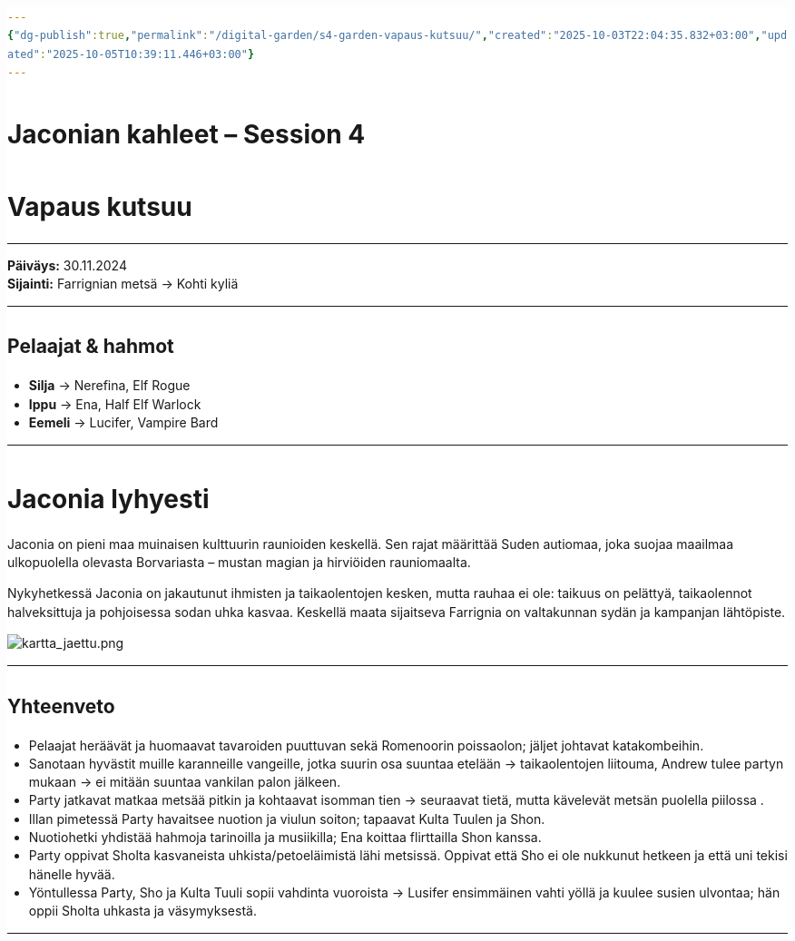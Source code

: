 ```yaml
---
{"dg-publish":true,"permalink":"/digital-garden/s4-garden-vapaus-kutsuu/","created":"2025-10-03T22:04:35.832+03:00","updated":"2025-10-05T10:39:11.446+03:00"}
---
```


# Jaconian kahleet – Session 4 
# Vapaus kutsuu
---

**Päiväys:** 30.11.2024  
**Sijainti:** Farrignian metsä → Kohti kyliä

---

## Pelaajat & hahmot

- **Silja** → Nerefina, Elf Rogue
- **Ippu** → Ena, Half Elf Warlock
- **Eemeli** → Lucifer, Vampire Bard
    
---

# Jaconia lyhyesti

Jaconia on pieni maa muinaisen kulttuurin raunioiden keskellä. Sen rajat määrittää Suden autiomaa, joka suojaa maailmaa ulkopuolella olevasta Borvariasta – mustan magian ja hirviöiden rauniomaalta.

Nykyhetkessä Jaconia on jakautunut ihmisten ja taikaolentojen kesken, mutta rauhaa ei ole: taikuus on pelättyä, taikaolennot halveksittuja ja pohjoisessa sodan uhka kasvaa. Keskellä maata sijaitseva Farrignia on valtakunnan sydän ja kampanjan lähtöpiste.

![kartta_jaettu.png](/img/user/Kuvat/kartta_jaettu.png)

---

## Yhteenveto

- Pelaajat heräävät ja huomaavat tavaroiden puuttuvan sekä Romenoorin poissaolon; jäljet johtavat katakombeihin.
- Sanotaan hyvästit muille karanneille vangeille, jotka suurin osa suuntaa etelään -> taikaolentojen liitouma, Andrew tulee partyn mukaan -> ei mitään suuntaa vankilan palon jälkeen.
- Party jatkavat matkaa metsää pitkin ja kohtaavat isomman tien -> seuraavat tietä, mutta kävelevät metsän puolella piilossa .
- Illan pimetessä Party havaitsee nuotion ja viulun soiton; tapaavat Kulta Tuulen ja Shon.
- Nuotiohetki yhdistää hahmoja tarinoilla ja musiikilla; Ena koittaa flirttailla Shon kanssa.
- Party oppivat Sholta kasvaneista uhkista/petoeläimistä lähi metsissä. Oppivat että Sho ei ole nukkunut hetkeen ja että uni tekisi hänelle hyvää.
- Yöntullessa Party, Sho ja Kulta Tuuli sopii vahdinta vuoroista -> Lusifer ensimmäinen vahti yöllä ja kuulee susien ulvontaa; hän oppii Sholta uhkasta ja väsymyksestä.
---
